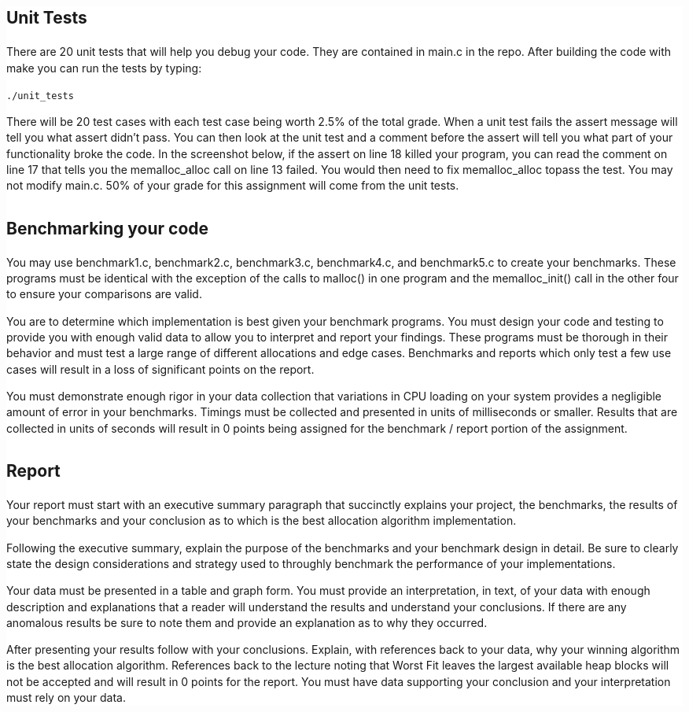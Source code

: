 ## Unit Tests

There are 20 unit tests that will help you debug your code. They are contained in main.c in the repo. After building the code with make you can run the tests by
typing:
```
./unit_tests
```
There will be 20 test cases with each test case being worth 2.5% of the total grade. When a unit test fails the assert message will tell you what
assert didn’t pass. You can then look at the unit test and a comment before the assert will tell you what part of your functionality broke the code. In the screenshot below, if the
assert on line 18 killed your program, you can read the comment on line 17 that tells you the memalloc_alloc call on line 13 failed. You would then need to fix memalloc_alloc topass the test.
You may not modify main.c. 50% of your grade for this assignment will come from the unit tests.

## Benchmarking your code

You may use benchmark1.c, benchmark2.c, benchmark3.c, benchmark4.c, and benchmark5.c to create your benchmarks. These programs must be identical with the
exception of the calls to malloc() in one program and the memalloc_init() call in the other four to ensure your comparisons are valid.

You are to determine which implementation is best given your benchmark programs. You must design your code and testing to provide you with enough valid data to allow you to
interpret and report your findings. These programs must be thorough in their behavior and must test a large range of different allocations and edge cases. Benchmarks and
reports which only test a few use cases will result in a loss of significant points on the report.

You must demonstrate enough rigor in your data collection that variations in CPU loading on your system provides a negligible amount of error in your benchmarks. Timings must be collected and presented in units of milliseconds or smaller. Results that are collected in units of seconds will result in 0 points being assigned for the benchmark / report portion of the assignment.

## Report

Your report must start with an executive summary paragraph that succinctly explains your project, the benchmarks, the results of your benchmarks and your conclusion as to which is the best allocation algorithm implementation.

Following the executive summary, explain the purpose of the benchmarks and your benchmark design in detail. Be sure to clearly state the design considerations and strategy used to throughly benchmark the performance of your implementations.

Your data must be presented in a table and graph form. You must provide an interpretation, in text, of your data with enough description and
explanations that a reader will understand the results and understand your conclusions. If there are any anomalous results be sure to note them and provide an explanation as to why they occurred.

After presenting your results follow with your conclusions. Explain, with references back to your data, why your winning algorithm is the best allocation algorithm. References back to the lecture noting that Worst Fit leaves the largest available heap blocks will not be accepted and will result in 0 points for the report. You must have data supporting your conclusion and your interpretation must rely on your data.
